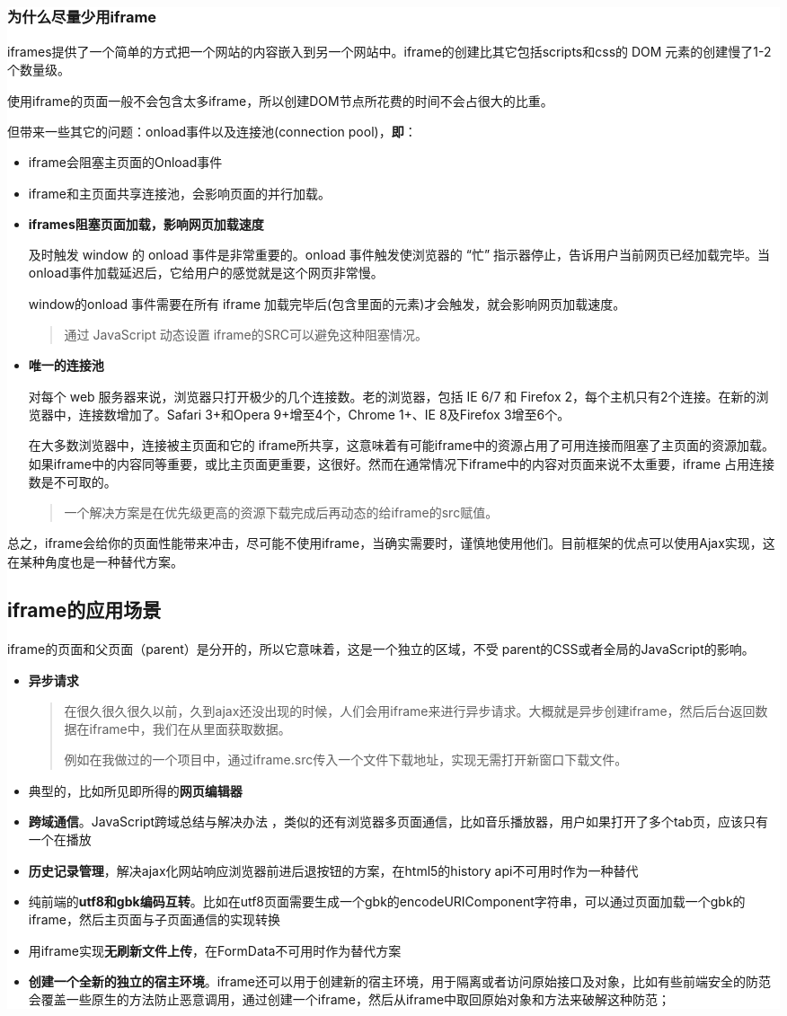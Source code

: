 

### 为什么尽量少用iframe

iframes提供了一个简单的方式把一个网站的内容嵌入到另一个网站中。iframe的创建比其它包括scripts和css的 DOM 元素的创建慢了1-2个数量级。

使用iframe的页面一般不会包含太多iframe，所以创建DOM节点所花费的时间不会占很大的比重。

但带来一些其它的问题：onload事件以及连接池(connection pool)，**即**：

- iframe会阻塞主页面的Onload事件
- iframe和主页面共享连接池，会影响页面的并行加载。



- **iframes阻塞页面加载，影响网页加载速度**

    及时触发 window 的 onload 事件是非常重要的。onload 事件触发使浏览器的 “忙” 指示器停止，告诉用户当前网页已经加载完毕。当 onload事件加载延迟后，它给用户的感觉就是这个网页非常慢。

    window的onload 事件需要在所有 iframe 加载完毕后(包含里面的元素)才会触发，就会影响网页加载速度。

    > 通过 JavaScript 动态设置 iframe的SRC可以避免这种阻塞情况。



- **唯一的连接池**

    对每个 web 服务器来说，浏览器只打开极少的几个连接数。老的浏览器，包括 IE 6/7 和 Firefox 2，每个主机只有2个连接。在新的浏览器中，连接数增加了。Safari 3+和Opera 9+增至4个，Chrome 1+、IE 8及Firefox 3增至6个。

    在大多数浏览器中，连接被主页面和它的 iframe所共享，这意味着有可能iframe中的资源占用了可用连接而阻塞了主页面的资源加载。如果iframe中的内容同等重要，或比主页面更重要，这很好。然而在通常情况下iframe中的内容对页面来说不太重要，iframe 占用连接数是不可取的。
    
    > 一个解决方案是在优先级更高的资源下载完成后再动态的给iframe的src赋值。

总之，iframe会给你的页面性能带来冲击，尽可能不使用iframe，当确实需要时，谨慎地使用他们。目前框架的优点可以使用Ajax实现，这在某种角度也是一种替代方案。



## iframe的应用场景

iframe的页面和父页面（parent）是分开的，所以它意味着，这是一个独立的区域，不受 parent的CSS或者全局的JavaScript的影响。

- **异步请求**

  > 在很久很久很久以前，久到ajax还没出现的时候，人们会用iframe来进行异步请求。大概就是异步创建iframe，然后后台返回数据在iframe中，我们在从里面获取数据。
  >
  > 例如在我做过的一个项目中，通过iframe.src传入一个文件下载地址，实现无需打开新窗口下载文件。

- 典型的，比如所见即所得的**网页编辑器**

- **跨域通信**。JavaScript跨域总结与解决办法 ，类似的还有浏览器多页面通信，比如音乐播放器，用户如果打开了多个tab页，应该只有一个在播放

- **历史记录管理**，解决ajax化网站响应浏览器前进后退按钮的方案，在html5的history api不可用时作为一种替代

- 纯前端的**utf8和gbk编码互转**。比如在utf8页面需要生成一个gbk的encodeURIComponent字符串，可以通过页面加载一个gbk的iframe，然后主页面与子页面通信的实现转换

- 用iframe实现**无刷新文件上传**，在FormData不可用时作为替代方案

- **创建一个全新的独立的宿主环境**。iframe还可以用于创建新的宿主环境，用于隔离或者访问原始接口及对象，比如有些前端安全的防范会覆盖一些原生的方法防止恶意调用，通过创建一个iframe，然后从iframe中取回原始对象和方法来破解这种防范；
